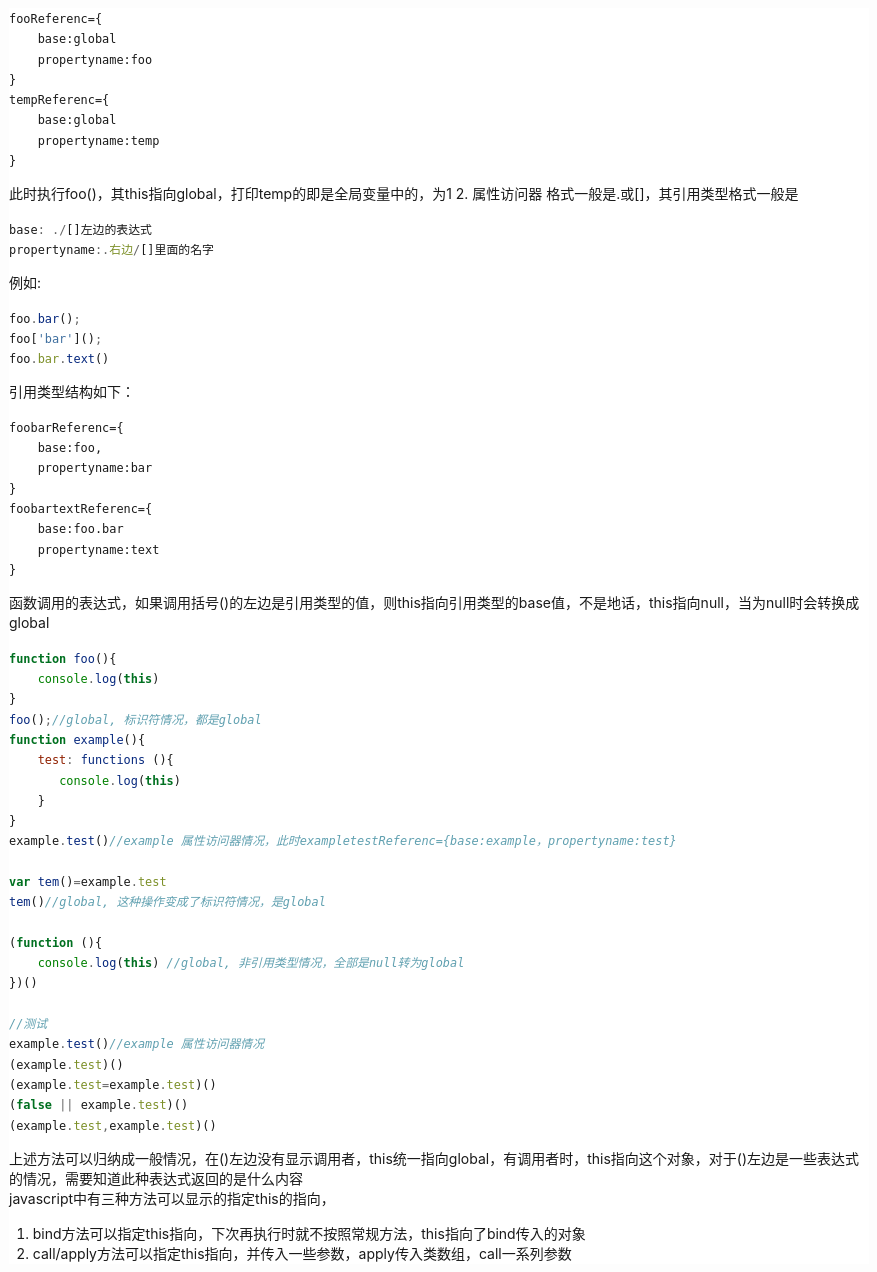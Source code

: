 ```
fooReferenc={
    base:global
    propertyname:foo
}
tempReferenc={
    base:global
    propertyname:temp
}
```
此时执行foo()，其this指向global，打印temp的即是全局变量中的，为1
2. 属性访问器
格式一般是.或[]，其引用类型格式一般是
```javascript
base: ./[]左边的表达式
propertyname:.右边/[]里面的名字
```
例如:
```javascript
foo.bar();
foo['bar']();
foo.bar.text()
```
引用类型结构如下：
```
foobarReferenc={
    base:foo,
    propertyname:bar
}
foobartextReferenc={
    base:foo.bar
    propertyname:text
}
```
函数调用的表达式，如果调用括号()的左边是引用类型的值，则this指向引用类型的base值，不是地话，this指向null，当为null时会转换成global
```javascript
function foo(){
    console.log(this)
}
foo();//global, 标识符情况，都是global
function example(){
    test: functions (){
       console.log(this) 
    }
}
example.test()//example 属性访问器情况，此时exampletestReferenc={base:example，propertyname:test}

var tem()=example.test
tem()//global, 这种操作变成了标识符情况，是global

(function (){
    console.log(this) //global, 非引用类型情况，全部是null转为global
})()

//测试
example.test()//example 属性访问器情况
(example.test)()
(example.test=example.test)()
(false || example.test)()
(example.test,example.test)()
```
上述方法可以归纳成一般情况，在()左边没有显示调用者，this统一指向global，有调用者时，this指向这个对象，对于()左边是一些表达式的情况，需要知道此种表达式返回的是什么内容   
javascript中有三种方法可以显示的指定this的指向，
1. bind方法可以指定this指向，下次再执行时就不按照常规方法，this指向了bind传入的对象
2. call/apply方法可以指定this指向，并传入一些参数，apply传入类数组，call一系列参数
```javascript
```